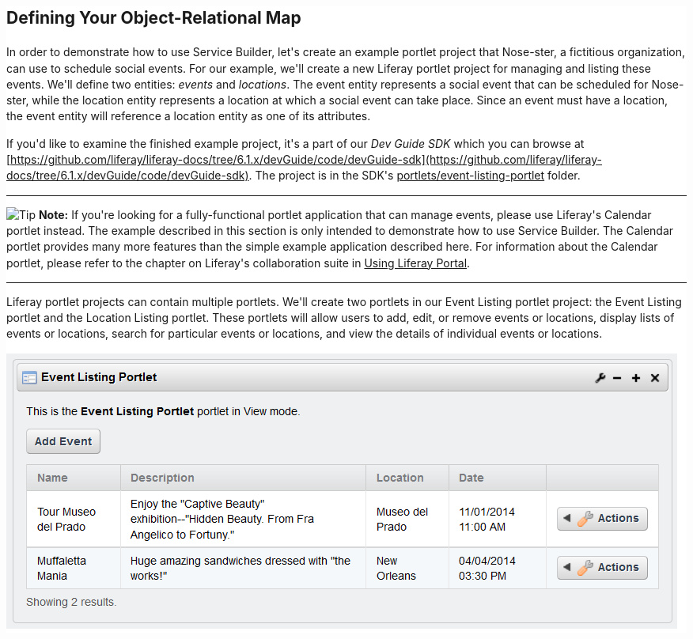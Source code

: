 ## Defining Your Object-Relational Map [](id=define-object-relational-maps-liferay-portal-6-1-dev-guide-en)

In order to demonstrate how to use Service Builder, let's create an example
portlet project that Nose-ster, a fictitious organization, can use to schedule
social events. For our example, we'll create a new Liferay portlet project for
managing and listing these events. We'll define two entities: *events* and
*locations*. The event entity represents a social event that can be scheduled
for Nose-ster, while the location entity represents a location at which a social
event can take place. Since an event must have a location, the event entity will
reference a location entity as one of its attributes.

If you'd like to examine the finished example project, it's a part of our *Dev
Guide SDK* which you can browse at
[https://github.com/liferay/liferay-docs/tree/6.1.x/devGuide/code/devGuide-sdk](https://github.com/liferay/liferay-docs/tree/6.1.x/devGuide/code/devGuide-sdk). 
The project is in the SDK's
[portlets/event-listing-portlet](https://github.com/liferay/liferay-docs/tree/6.1.x/devGuide/code/devGuide-sdk/portlets/event-listing-portlet)
folder.


---

 ![Tip](../../images/tip-pen-paper.png) **Note:** If you're looking for
 a fully-functional portlet application that can manage events, please 
 use Liferay's Calendar portlet instead. The example described in this section
 is only intended to demonstrate how to use Service Builder. The Calendar
 portlet provides many more features than the simple example application
 described here. For information about the Calendar portlet, please refer to
 the chapter on Liferay's collaboration suite in [Using Liferay
 Portal](http://www.liferay.com/documentation/liferay-portal/6.1/user-guide).

---

Liferay portlet projects can contain multiple portlets. We'll create two
portlets in our Event Listing portlet project: the Event Listing portlet and the
Location Listing portlet. These portlets will allow users to add, edit, or
remove events or locations, display lists of events or locations, search for
particular events or locations, and view the details of individual events or
locations.

![Figure 4.1: The Event Listing portlet lets you add and modify Nose-ster social events. The portlet relies on its event and location entities and the service infrastructure that Liferay Service Builder builds around them.](../../images/service-builder-view-events.png)

